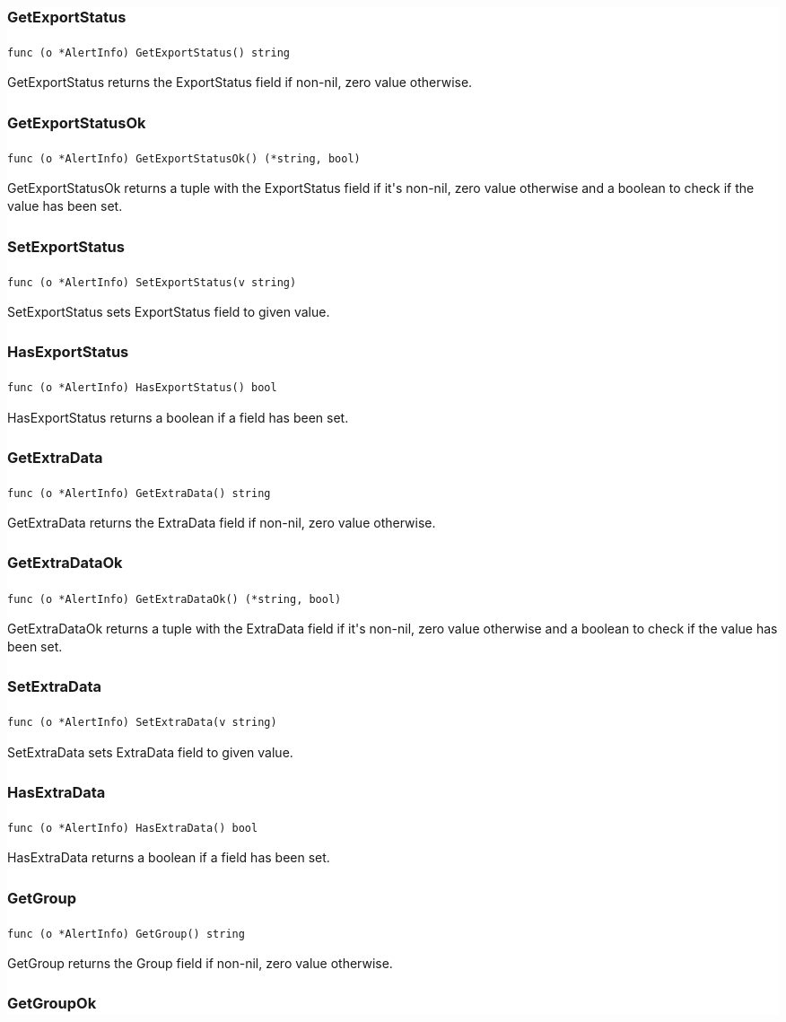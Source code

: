 ### GetExportStatus

`func (o *AlertInfo) GetExportStatus() string`

GetExportStatus returns the ExportStatus field if non-nil, zero value otherwise.

### GetExportStatusOk

`func (o *AlertInfo) GetExportStatusOk() (*string, bool)`

GetExportStatusOk returns a tuple with the ExportStatus field if it's non-nil, zero value otherwise
and a boolean to check if the value has been set.

### SetExportStatus

`func (o *AlertInfo) SetExportStatus(v string)`

SetExportStatus sets ExportStatus field to given value.

### HasExportStatus

`func (o *AlertInfo) HasExportStatus() bool`

HasExportStatus returns a boolean if a field has been set.

### GetExtraData

`func (o *AlertInfo) GetExtraData() string`

GetExtraData returns the ExtraData field if non-nil, zero value otherwise.

### GetExtraDataOk

`func (o *AlertInfo) GetExtraDataOk() (*string, bool)`

GetExtraDataOk returns a tuple with the ExtraData field if it's non-nil, zero value otherwise
and a boolean to check if the value has been set.

### SetExtraData

`func (o *AlertInfo) SetExtraData(v string)`

SetExtraData sets ExtraData field to given value.

### HasExtraData

`func (o *AlertInfo) HasExtraData() bool`

HasExtraData returns a boolean if a field has been set.

### GetGroup

`func (o *AlertInfo) GetGroup() string`

GetGroup returns the Group field if non-nil, zero value otherwise.

### GetGroupOk
